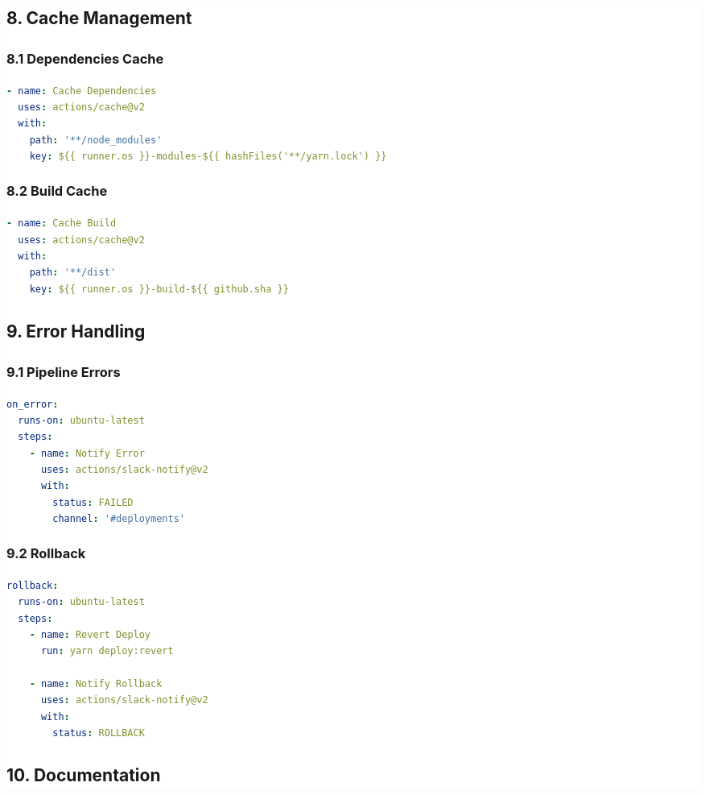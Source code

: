 ## 8. Cache Management

### 8.1 Dependencies Cache
```yaml
- name: Cache Dependencies
  uses: actions/cache@v2
  with:
    path: '**/node_modules'
    key: ${{ runner.os }}-modules-${{ hashFiles('**/yarn.lock') }}
```

### 8.2 Build Cache
```yaml
- name: Cache Build
  uses: actions/cache@v2
  with:
    path: '**/dist'
    key: ${{ runner.os }}-build-${{ github.sha }}
```

## 9. Error Handling

### 9.1 Pipeline Errors
```yaml
on_error:
  runs-on: ubuntu-latest
  steps:
    - name: Notify Error
      uses: actions/slack-notify@v2
      with:
        status: FAILED
        channel: '#deployments'
```

### 9.2 Rollback
```yaml
rollback:
  runs-on: ubuntu-latest
  steps:
    - name: Revert Deploy
      run: yarn deploy:revert
      
    - name: Notify Rollback
      uses: actions/slack-notify@v2
      with:
        status: ROLLBACK
```

## 10. Documentation

